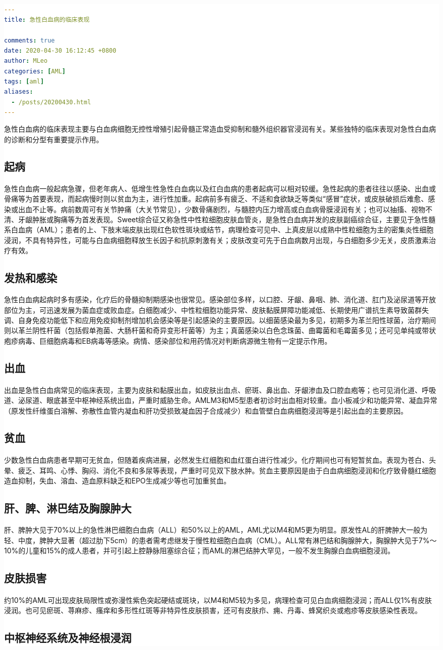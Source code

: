 ```yaml
---
title: 急性白血病的临床表现

comments: true
date: 2020-04-30 16:12:45 +0800
author: MLeo
categories: [AML] 
tags: [aml]
aliases:
  - /posts/20200430.html
---
```


急性白血病的临床表现主要与白血病细胞无控性增殖引起骨髓正常造血受抑制和髓外组织器官浸润有关。某些独特的临床表现对急性白血病的诊断和分型有重要提示作用。

## 起病

急性白血病一般起病急骤，但老年病人、低增生性急性白血病以及红白血病的患者起病可以相对较缓。急性起病的患者往往以感染、出血或骨痛等为首要表现，而起病慢时则以贫血为主，进行性加重。起病前多有疲乏、不适和食欲缺乏等类似“感冒”症状，或皮肤破损后难愈、感染或出血不止等。病前数周可有关节肿痛（大关节常见），少数骨痛剧烈，与髓腔内压力增高或白血病骨膜浸润有关；也可以抽搐、视物不清、牙龈肿胀或胸痛等为首发表现。Sweet综合征又称急性中性粒细胞皮肤血管炎，是急性白血病并发的皮肤副癌综合征，主要见于急性髓系白血病（AML）；患者的上、下肢末端皮肤出现红色软性斑块或结节，病理检查可见中、上真皮层以成熟中性粒细胞为主的密集炎性细胞浸润，不具有特异性，可能与白血病细胞释放生长因子和抗原刺激有关；皮肤改变可先于白血病数月出现，与白细胞多少无关，皮质激素治疗有效。

## 发热和感染

急性白血病起病时多有感染，化疗后的骨髓抑制期感染也很常见。感染部位多样，以口腔、牙龈、鼻咽、肺、消化道、肛门及泌尿道等开放部位为主，可迅速发展为菌血症或败血症。白细胞减少、中性粒细胞功能异常、皮肤黏膜屏障功能减低、长期使用广谱抗生素导致菌群失调、自身免疫功能低下和应用免疫抑制剂增加机会感染等是引起感染的主要原因。以细菌感染最为多见，初期多为革兰阳性球菌，治疗期间则以革兰阴性杆菌（包括假单孢菌、大肠杆菌和奇异变形杆菌等）为主；真菌感染以白色念珠菌、曲霉菌和毛霉菌多见；还可见单纯或带状疱疹病毒、巨细胞病毒和EB病毒等感染。病情、感染部位和用药情况对判断病源微生物有一定提示作用。

## 出血

出血是急性白血病常见的临床表现，主要为皮肤和黏膜出血，如皮肤出血点、瘀斑、鼻出血、牙龈渗血及口腔血疱等；也可见消化道、呼吸道、泌尿道、眼底甚至中枢神经系统出血，严重时威胁生命。AMLM3和M5型患者初诊时出血相对较重。血小板减少和功能异常、凝血异常（原发性纤维蛋白溶解、弥散性血管内凝血和肝功受损致凝血因子合成减少）和血管壁白血病细胞浸润等是引起出血的主要原因。

## 贫血

少数急性白血病患者早期可无贫血，但随着疾病进展，必然发生红细胞和血红蛋白进行性减少。化疗期间也可有短暂贫血。表现为苍白、头晕、疲乏、耳鸣、心悸、胸闷、消化不良和多尿等表现，严重时可见双下肢水肿。贫血主要原因是由于白血病细胞浸润和化疗致骨髓红细胞造血抑制，失血、溶血、造血原料缺乏和EPO生成减少等也可加重贫血。

## 肝、脾、淋巴结及胸腺肿大

肝、脾肿大见于70%以上的急性淋巴细胞白血病（ALL）和50%以上的AML，AML尤以M4和M5更为明显。原发性AL的肝脾肿大一般为轻、中度，脾肿大显著（超过肋下5cm）的患者需考虑继发于慢性粒细胞白血病（CML）。ALL常有淋巴结和胸腺肿大，胸腺肿大见于7%～10%的儿童和15%的成人患者，并可引起上腔静脉阻塞综合征；而AML的淋巴结肿大罕见，一般不发生胸腺白血病细胞浸润。

## 皮肤损害

约10%的AML可出现皮肤局限性或弥漫性紫色突起硬结或斑块，以M4和M5较为多见，病理检查可见白血病细胞浸润；而ALL仅1%有皮肤浸润。也可见瘀斑、荨麻疹、瘙痒和多形性红斑等非特异性皮肤损害，还可有皮肤疖、痈、丹毒、蜂窝织炎或疱疹等皮肤感染性表现。

## 中枢神经系统及神经根浸润

